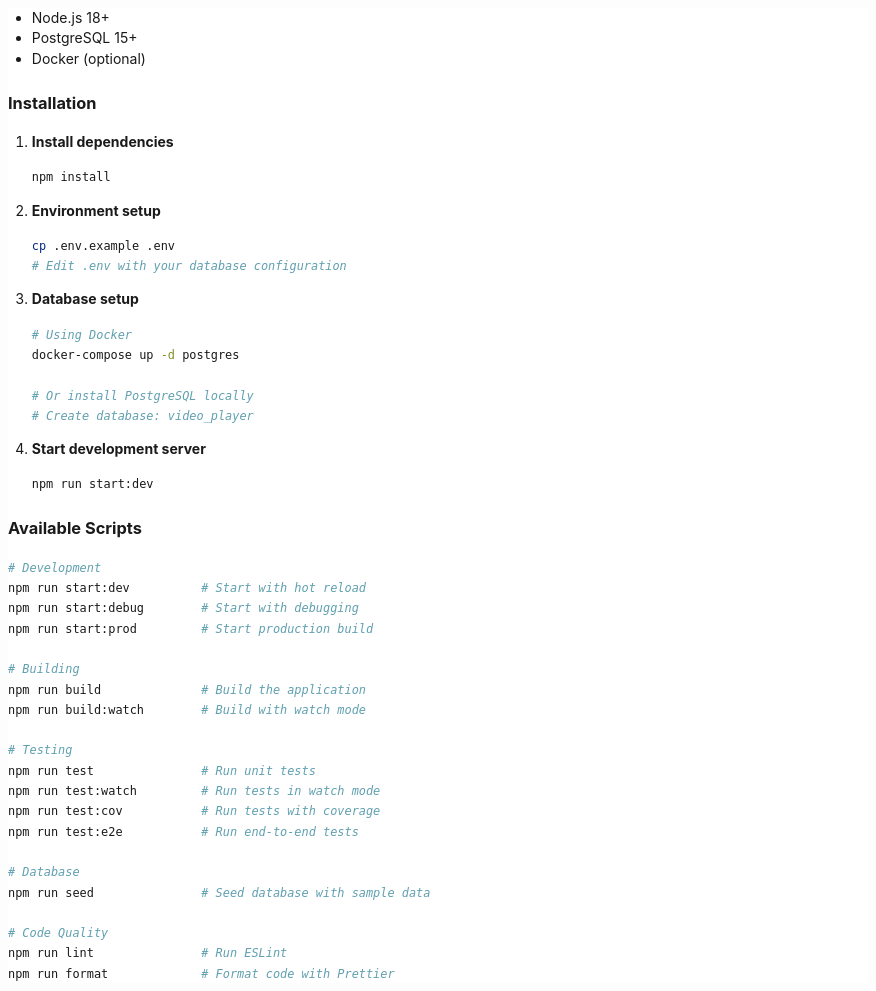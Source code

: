 - Node.js 18+
- PostgreSQL 15+
- Docker (optional)

### Installation

1. **Install dependencies**

   ```bash
   npm install
   ```

2. **Environment setup**

   ```bash
   cp .env.example .env
   # Edit .env with your database configuration
   ```

3. **Database setup**

   ```bash
   # Using Docker
   docker-compose up -d postgres

   # Or install PostgreSQL locally
   # Create database: video_player
   ```

4. **Start development server**
   ```bash
   npm run start:dev
   ```

### Available Scripts

```bash
# Development
npm run start:dev          # Start with hot reload
npm run start:debug        # Start with debugging
npm run start:prod         # Start production build

# Building
npm run build              # Build the application
npm run build:watch        # Build with watch mode

# Testing
npm run test               # Run unit tests
npm run test:watch         # Run tests in watch mode
npm run test:cov           # Run tests with coverage
npm run test:e2e           # Run end-to-end tests

# Database
npm run seed               # Seed database with sample data

# Code Quality
npm run lint               # Run ESLint
npm run format             # Format code with Prettier
```
